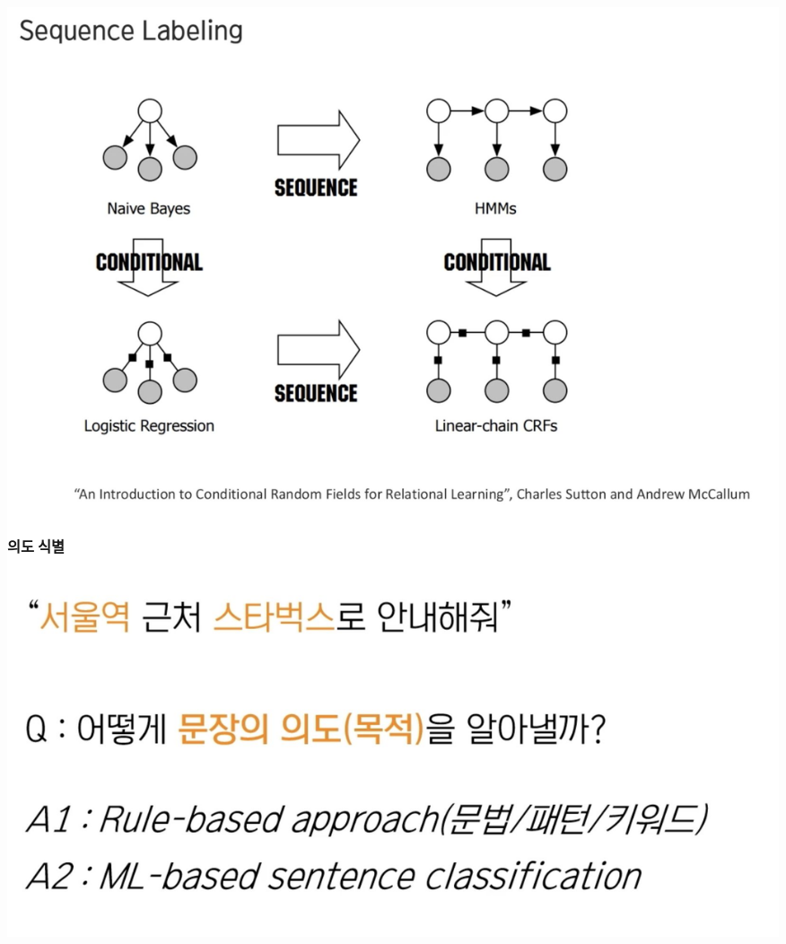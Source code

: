 ![](./1016c64d-9ad4-4835-b2db-4cd77cbfe8e9.jpg)  

  

### 의도 식별

![](./de74f0e6-9867-44f1-9148-42d0008d2d67.jpg)  
